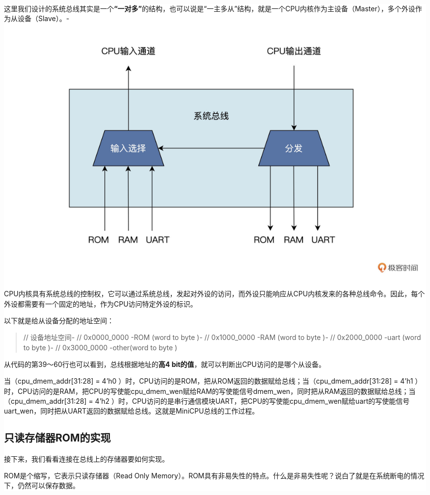 </code></pre>

<p>这里我们设计的系统总线其实是一个<strong>“一对多”</strong>的结构，也可以说是“一主多从”结构，就是一个CPU内核作为主设备（Master），多个外设作为从设备（Slave）。-
<img src="assets/ac1d4cf173d140225fff21f2c9fedb0e.jpg" alt="图片" /></p>

<p>CPU内核具有系统总线的控制权，它可以通过系统总线，发起对外设的访问，而外设只能响应从CPU内核发来的各种总线命令。因此，每个外设都需要有一个固定的地址，作为CPU访问特定外设的标识。</p>

<p>以下就是给从设备分配的地址空间：</p>

<blockquote>
<p>// 设备地址空间-
// 0x0000_0000 -ROM (word to byte )-
// 0x1000_0000 -RAM (word to byte )-
// 0x2000_0000 -uart (word to byte )-
// 0x3000_0000 -other(word to byte )</p>
</blockquote>

<p>从代码的第39～60行也可以看到，总线根据地址的<strong>高4 bit的值</strong>，就可以判断出CPU访问的是哪个从设备。</p>

<p>当（cpu_dmem_addr[31:28] = 4’h0 ）时，CPU访问的是ROM，把从ROM返回的数据赋给总线；当（cpu_dmem_addr[31:28] = 4’h1 ）时，CPU访问的是RAM，把CPU的写使能cpu_dmem_wen赋给RAM的写使能信号dmem_wen，同时把从RAM返回的数据赋给总线；当（cpu_dmem_addr[31:28] = 4’h2 ）时，CPU访问的是串行通信模块UART，把CPU的写使能cpu_dmem_wen赋给uart的写使能信号uart_wen，同时把从UART返回的数据赋给总线。这就是MiniCPU总线的工作过程。</p>

<h2 id="只读存储器rom的实现">只读存储器ROM的实现</h2>

<p>接下来，我们看看连接在总线上的存储器要如何实现。</p>

<p>ROM是个缩写，它表示只读存储器（Read Only Memory）。ROM具有非易失性的特点。什么是非易失性呢？说白了就是在系统断电的情况下，仍然可以保存数据。</p>
